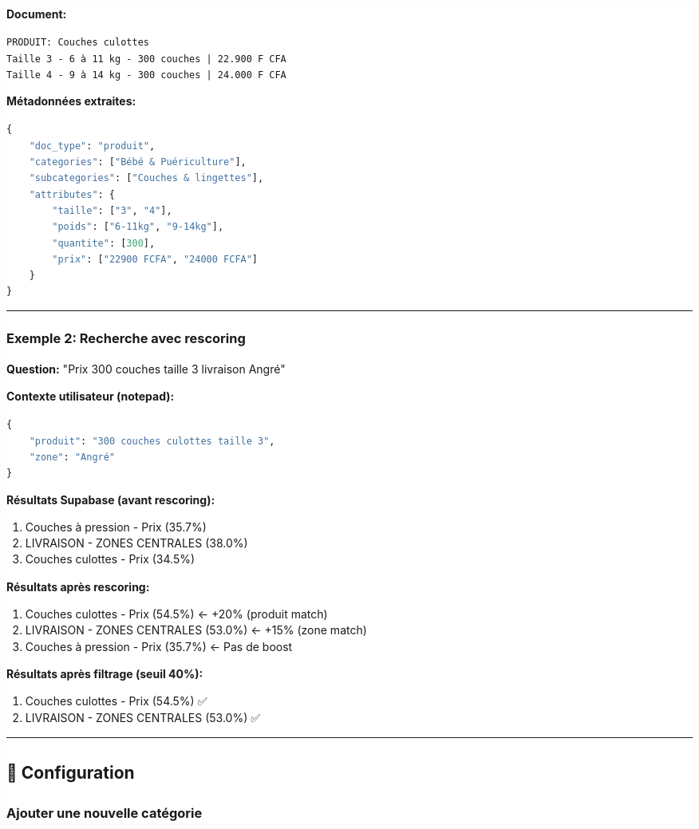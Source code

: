 **Document:**
```
PRODUIT: Couches culottes
Taille 3 - 6 à 11 kg - 300 couches | 22.900 F CFA
Taille 4 - 9 à 14 kg - 300 couches | 24.000 F CFA
```

**Métadonnées extraites:**
```python
{
    "doc_type": "produit",
    "categories": ["Bébé & Puériculture"],
    "subcategories": ["Couches & lingettes"],
    "attributes": {
        "taille": ["3", "4"],
        "poids": ["6-11kg", "9-14kg"],
        "quantite": [300],
        "prix": ["22900 FCFA", "24000 FCFA"]
    }
}
```

---

### Exemple 2: Recherche avec rescoring

**Question:** "Prix 300 couches taille 3 livraison Angré"

**Contexte utilisateur (notepad):**
```python
{
    "produit": "300 couches culottes taille 3",
    "zone": "Angré"
}
```

**Résultats Supabase (avant rescoring):**
1. Couches à pression - Prix (35.7%)
2. LIVRAISON - ZONES CENTRALES (38.0%)
3. Couches culottes - Prix (34.5%)

**Résultats après rescoring:**
1. Couches culottes - Prix (54.5%) ← +20% (produit match)
2. LIVRAISON - ZONES CENTRALES (53.0%) ← +15% (zone match)
3. Couches à pression - Prix (35.7%) ← Pas de boost

**Résultats après filtrage (seuil 40%):**
1. Couches culottes - Prix (54.5%) ✅
2. LIVRAISON - ZONES CENTRALES (53.0%) ✅

---

## 🔧 Configuration

### Ajouter une nouvelle catégorie

